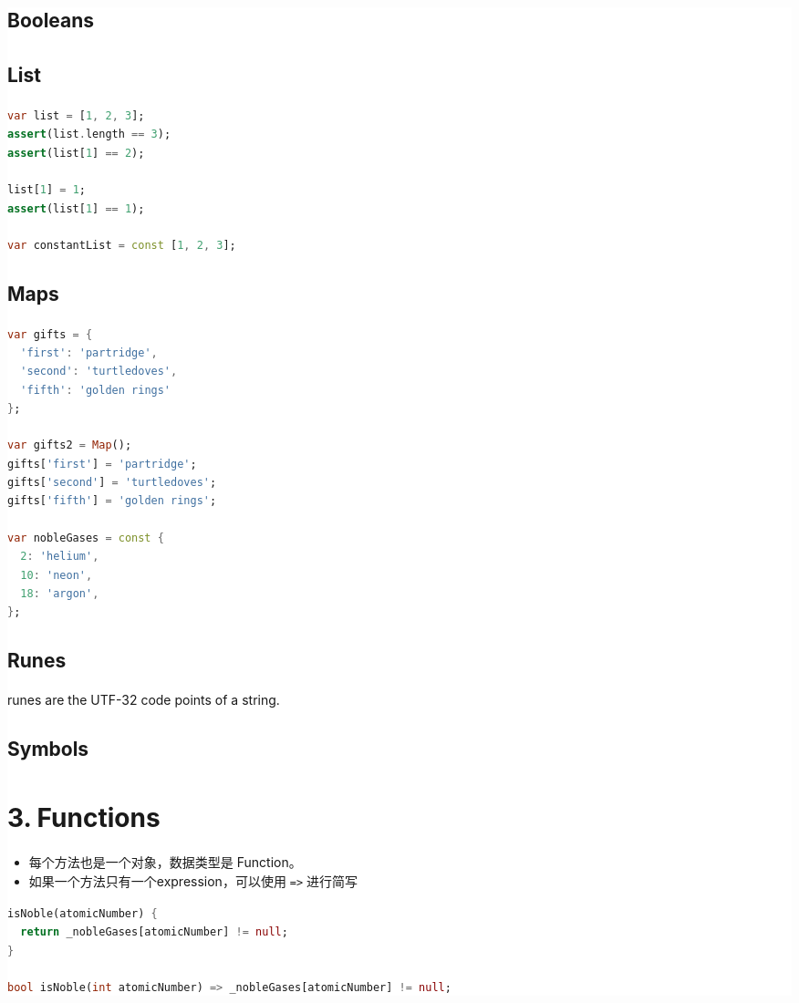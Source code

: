 ## Booleans

## List

```dart
var list = [1, 2, 3];
assert(list.length == 3);
assert(list[1] == 2);

list[1] = 1;
assert(list[1] == 1);

var constantList = const [1, 2, 3];
```

## Maps

```dart
var gifts = {
  'first': 'partridge',
  'second': 'turtledoves',
  'fifth': 'golden rings'
};

var gifts2 = Map();
gifts['first'] = 'partridge';
gifts['second'] = 'turtledoves';
gifts['fifth'] = 'golden rings';

var nobleGases = const {
  2: 'helium',
  10: 'neon',
  18: 'argon',
};
```

## Runes

runes are the UTF-32 code points of a string.

## Symbols


# 3. Functions

* 每个方法也是一个对象，数据类型是 Function。
* 如果一个方法只有一个expression，可以使用 `=>` 进行简写

```dart
isNoble(atomicNumber) {
  return _nobleGases[atomicNumber] != null;
}

bool isNoble(int atomicNumber) => _nobleGases[atomicNumber] != null;
```
